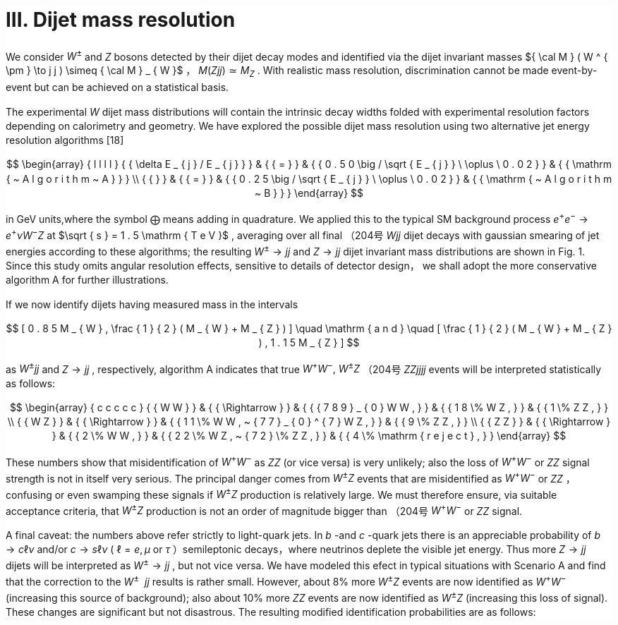 # III. Dijet mass resolution

We consider $W ^ { \pm }$ and $Z$ bosons detected by their dijet decay modes and identified via the dijet invariant masses ${ \cal M } ( W ^ { \pm } \to j j ) \simeq { \cal M } _ { W }$ ， $M ( Z  j j ) \simeq M _ { Z }$ . With realistic mass resolution, discrimination cannot be made event-by-event but can be achieved on a statistical basis.

The experimental $W$ dijet mass distributions will contain the intrinsic decay widths folded with experimental resolution factors depending on calorimetry and geometry. We have explored the possible dijet mass resolution using two alternative jet energy resolution algorithms [18]

$$
\begin{array} { l l l l } { { \delta E _ { j } / E _ { j } } } & { { = } } & { { 0 . 5 0 \big / \sqrt { E _ { j } } \ \oplus \ 0 . 0 2 } } & { { \mathrm { ~ A l g o r i t h m ~ A } } } \\ { { } } & { { = } } & { { 0 . 2 5 \big / \sqrt { E _ { j } } \ \oplus \ 0 . 0 2 } } & { { \mathrm { ~ A l g o r i t h m ~ B } } } \end{array}
$$

in GeV units,where the symbol $\bigoplus$ means adding in quadrature. We applied this to the typical SM background process $e ^ { + } e ^ { - } \to e ^ { + } \nu W ^ { - } Z$ at $\sqrt { s } = 1 . 5 \mathrm { T e V }$ , averaging over all final （204号 $W  j j$ dijet decays with gaussian smearing of jet energies according to these algorithms; the resulting $W ^ { \pm } \to j j$ and $Z \to j j$ dijet invariant mass distributions are shown in Fig. 1. Since this study omits angular resolution effects, sensitive to details of detector design， we shall adopt the more conservative algorithm A for further illustrations.

If we now identify dijets having measured mass in the intervals

$$
[ 0 . 8 5 M _ { W } , \frac { 1 } { 2 } ( M _ { W } + M _ { Z } ) ] \quad \mathrm { a n d } \quad [ \frac { 1 } { 2 } ( M _ { W } + M _ { Z } ) , 1 . 1 5 M _ { Z } ]
$$

as $W ^ { \pm }  j j$ and $Z \to j j$ , respectively, algorithm A indicates that true $W ^ { + } W ^ { - } , ~ W ^ { \pm } Z$ （204号 $Z Z  j j j j$ events will be interpreted statistically as follows:

$$
\begin{array} { c c c c c } { { W W } } & { { \Rightarrow } } & { { { 7 8 9 } _ { 0 } W W , } } & { { 1 8 \% W Z , } } & { { 1 \% Z Z , } } \\ { { W Z } } & { { \Rightarrow } } & { { 1 1 \% W W , ~ { 7 7 } _ { 0 } ^ { 7 } W Z , } } & { { 9 \% Z Z , } } \\ { { Z Z } } & { { \Rightarrow } } & { { 2 \% W W , } } & { { 2 2 \% W Z , ~ { 7 2 } \% Z Z , } } & { { 4 \% \mathrm { r e j e c t } , } } \end{array}
$$

These numbers show that misidentification of $W ^ { + } W ^ { - }$ as $Z Z$ (or vice versa) is very unlikely; also the loss of $W ^ { + } W ^ { - }$ or $Z Z$ signal strength is not in itself very serious. The principal danger comes from $W ^ { \pm } Z$ events that are misidentified as $W ^ { + } W ^ { - }$ or $Z Z$ ， confusing or even swamping these signals if $W ^ { \pm } Z$ production is relatively large. We must therefore ensure, via suitable acceptance criteria, that $W ^ { \pm } Z$ production is not an order of magnitude bigger than （204号 $W ^ { + } W ^ { - }$ or $Z Z$ signal.

A final caveat: the numbers above refer strictly to light-quark jets. In $b$ -and $c$ -quark jets there is an appreciable probability of $b \to c \ell \nu$ and/or $c \to s \ell \nu$ ( $\ell = e , \mu$ or $\tau$ ）semileptonic decays，where neutrinos deplete the visible jet energy. Thus more $Z \to j j$ dijets will be interpreted as $W ^ { \pm } \to j j$ , but not vice versa. We have modeled this efect in typical situations with Scenario A and find that the correction to the $W ^ { \pm } \  \ j j$ results is rather small. However, about 8% more $W ^ { \pm } Z$ events are now identified as $W ^ { + } W ^ { - }$ (increasing this source of background); also about $1 0 \%$ more $Z Z$ events are now identified as $W ^ { \pm } Z$ (increasing this loss of signal). These changes are significant but not disastrous. The resulting modified identification probabilities are as follows:
